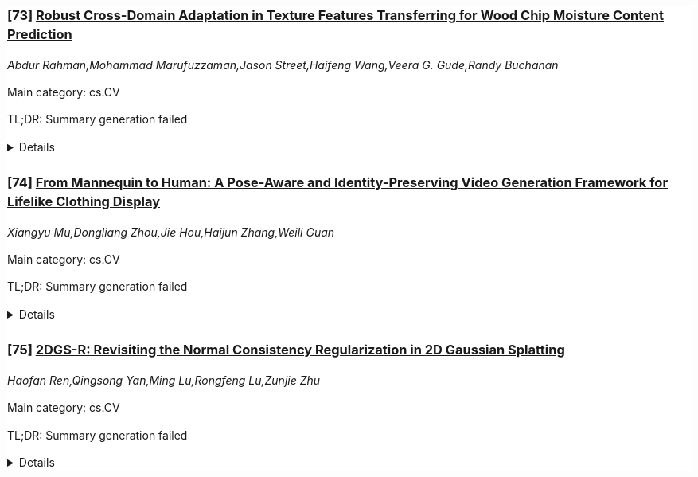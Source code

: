 ### [73] [Robust Cross-Domain Adaptation in Texture Features Transferring for Wood Chip Moisture Content Prediction](https://arxiv.org/abs/2510.16832)
*Abdur Rahman,Mohammad Marufuzzaman,Jason Street,Haifeng Wang,Veera G. Gude,Randy Buchanan*

Main category: cs.CV

TL;DR: Summary generation failed


<details><summary>Details</summary></details>


### [74] [From Mannequin to Human: A Pose-Aware and Identity-Preserving Video Generation Framework for Lifelike Clothing Display](https://arxiv.org/abs/2510.16833)
*Xiangyu Mu,Dongliang Zhou,Jie Hou,Haijun Zhang,Weili Guan*

Main category: cs.CV

TL;DR: Summary generation failed


<details><summary>Details</summary></details>


### [75] [2DGS-R: Revisiting the Normal Consistency Regularization in 2D Gaussian Splatting](https://arxiv.org/abs/2510.16837)
*Haofan Ren,Qingsong Yan,Ming Lu,Rongfeng Lu,Zunjie Zhu*

Main category: cs.CV

TL;DR: Summary generation failed


<details>
